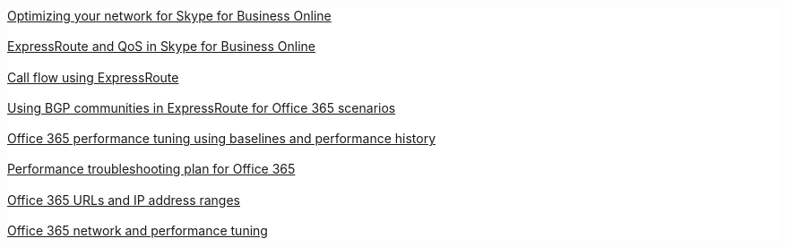 [Optimizing your network for Skype for Business Online](https://support.office.com/article/b363bdca-b00d-4150-96c3-ec7eab5a8a43)
  
[ExpressRoute and QoS in Skype for Business Online](https://support.office.com/article/20c654da-30ee-4e4f-a764-8b7d8844431d)
  
[Call flow using ExpressRoute](https://support.office.com/article/413acb29-ad83-4393-9402-51d88e7561ab)
  
[Using BGP communities in ExpressRoute for Office 365 scenarios](bgp-communities-in-expressroute.md)
  
[Office 365 performance tuning using baselines and performance history](performance-tuning-using-baselines-and-history.md)
  
[Performance troubleshooting plan for Office 365](performance-troubleshooting-plan.md)
  
[Office 365 URLs and IP address ranges](https://support.office.com/article/8548a211-3fe7-47cb-abb1-355ea5aa88a2)
  
[Office 365 network and performance tuning](network-planning-and-performance.md)
